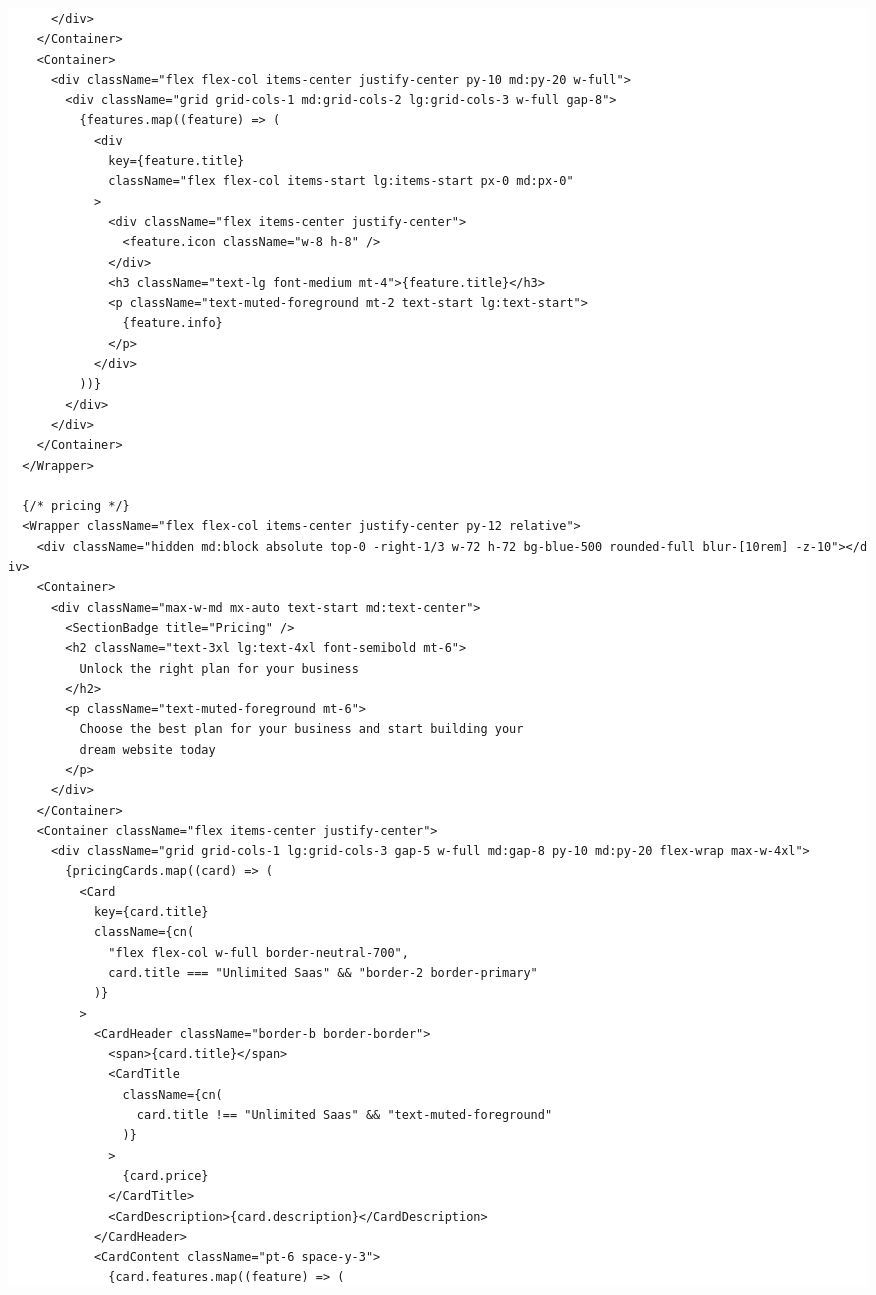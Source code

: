           </div>
        </Container>
        <Container>
          <div className="flex flex-col items-center justify-center py-10 md:py-20 w-full">
            <div className="grid grid-cols-1 md:grid-cols-2 lg:grid-cols-3 w-full gap-8">
              {features.map((feature) => (
                <div
                  key={feature.title}
                  className="flex flex-col items-start lg:items-start px-0 md:px-0"
                >
                  <div className="flex items-center justify-center">
                    <feature.icon className="w-8 h-8" />
                  </div>
                  <h3 className="text-lg font-medium mt-4">{feature.title}</h3>
                  <p className="text-muted-foreground mt-2 text-start lg:text-start">
                    {feature.info}
                  </p>
                </div>
              ))}
            </div>
          </div>
        </Container>
      </Wrapper>

      {/* pricing */}
      <Wrapper className="flex flex-col items-center justify-center py-12 relative">
        <div className="hidden md:block absolute top-0 -right-1/3 w-72 h-72 bg-blue-500 rounded-full blur-[10rem] -z-10"></div>
        <Container>
          <div className="max-w-md mx-auto text-start md:text-center">
            <SectionBadge title="Pricing" />
            <h2 className="text-3xl lg:text-4xl font-semibold mt-6">
              Unlock the right plan for your business
            </h2>
            <p className="text-muted-foreground mt-6">
              Choose the best plan for your business and start building your
              dream website today
            </p>
          </div>
        </Container>
        <Container className="flex items-center justify-center">
          <div className="grid grid-cols-1 lg:grid-cols-3 gap-5 w-full md:gap-8 py-10 md:py-20 flex-wrap max-w-4xl">
            {pricingCards.map((card) => (
              <Card
                key={card.title}
                className={cn(
                  "flex flex-col w-full border-neutral-700",
                  card.title === "Unlimited Saas" && "border-2 border-primary"
                )}
              >
                <CardHeader className="border-b border-border">
                  <span>{card.title}</span>
                  <CardTitle
                    className={cn(
                      card.title !== "Unlimited Saas" && "text-muted-foreground"
                    )}
                  >
                    {card.price}
                  </CardTitle>
                  <CardDescription>{card.description}</CardDescription>
                </CardHeader>
                <CardContent className="pt-6 space-y-3">
                  {card.features.map((feature) => (